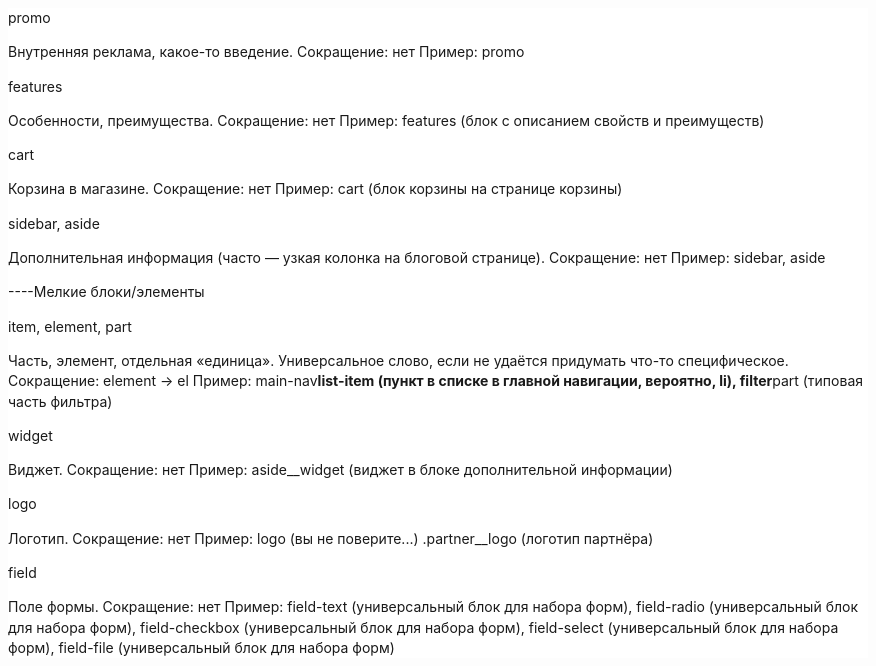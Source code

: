 promo

Внутренняя реклама, какое-то введение.
Сокращение: нет
Пример: promo

features

Особенности, преимущества.
Сокращение: нет
Пример:
features (блок с описанием свойств и преимуществ)

cart

Корзина в магазине.
Сокращение: нет
Пример:
cart (блок корзины на странице корзины)

sidebar, aside

Дополнительная информация (часто — узкая колонка на блоговой странице).
Сокращение: нет
Пример: sidebar, aside

----Мелкие блоки/элементы

item, element, part

Часть, элемент, отдельная «единица». Универсальное слово, если не удаётся придумать что-то специфическое.
Сокращение: element → el
Пример:
main-nav**list-item (пункт в списке в главной навигации, вероятно, li),
filter**part (типовая часть фильтра)

widget

Виджет.
Сокращение: нет
Пример:
aside\_\_widget (виджет в блоке дополнительной информации)

logo

Логотип.
Сокращение: нет
Пример:
logo (вы не поверите...) .partner\_\_logo (логотип партнёра)

field

Поле формы.
Сокращение: нет
Пример:
field-text (универсальный блок для набора форм),
field-radio (универсальный блок для набора форм),
field-checkbox (универсальный блок для набора форм),
field-select (универсальный блок для набора форм),
field-file (универсальный блок для набора форм)
